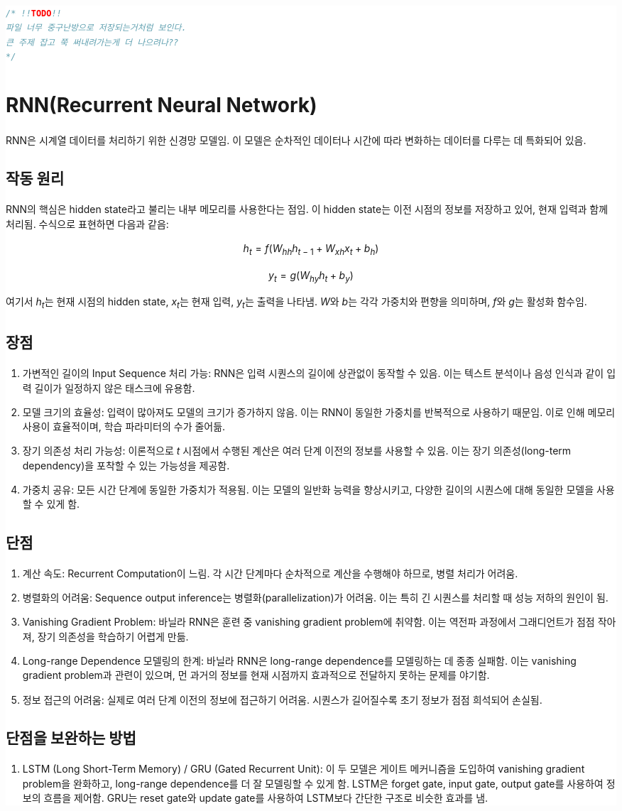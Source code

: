 ``` Java
/* !!TODO!!
파일 너무 중구난방으로 저장되는거처럼 보인다. 
큰 주제 잡고 쭉 써내려가는게 더 나으려나??
*/
```
# RNN(Recurrent Neural Network)

RNN은 시계열 데이터를 처리하기 위한 신경망 모델임. 이 모델은 순차적인 데이터나 시간에 따라 변화하는 데이터를 다루는 데 특화되어 있음. 

## 작동 원리

RNN의 핵심은 hidden state라고 불리는 내부 메모리를 사용한다는 점임. 이 hidden state는 이전 시점의 정보를 저장하고 있어, 현재 입력과 함께 처리됨. 수식으로 표현하면 다음과 같음:

$$h_t = f(W_{hh}h_{t-1} + W_{xh}x_t + b_h)$$

$$y_t = g(W_{hy}h_t + b_y)$$

여기서 $h_t$는 현재 시점의 hidden state, $x_t$는 현재 입력, $y_t$는 출력을 나타냄. $W$와 $b$는 각각 가중치와 편향을 의미하며, $f$와 $g$는 활성화 함수임.

## 장점

1. 가변적인 길이의 Input Sequence 처리 가능: RNN은 입력 시퀀스의 길이에 상관없이 동작할 수 있음. 이는 텍스트 분석이나 음성 인식과 같이 입력 길이가 일정하지 않은 태스크에 유용함.

2. 모델 크기의 효율성: 입력이 많아져도 모델의 크기가 증가하지 않음. 이는 RNN이 동일한 가중치를 반복적으로 사용하기 때문임. 이로 인해 메모리 사용이 효율적이며, 학습 파라미터의 수가 줄어듦.

3. 장기 의존성 처리 가능성: 이론적으로 $t$ 시점에서 수행된 계산은 여러 단계 이전의 정보를 사용할 수 있음. 이는 장기 의존성(long-term dependency)을 포착할 수 있는 가능성을 제공함.

4. 가중치 공유: 모든 시간 단계에 동일한 가중치가 적용됨. 이는 모델의 일반화 능력을 향상시키고, 다양한 길이의 시퀀스에 대해 동일한 모델을 사용할 수 있게 함.

## 단점

1. 계산 속도: Recurrent Computation이 느림. 각 시간 단계마다 순차적으로 계산을 수행해야 하므로, 병렬 처리가 어려움.

2. 병렬화의 어려움: Sequence output inference는 병렬화(parallelization)가 어려움. 이는 특히 긴 시퀀스를 처리할 때 성능 저하의 원인이 됨.

3. Vanishing Gradient Problem: 바닐라 RNN은 훈련 중 vanishing gradient problem에 취약함. 이는 역전파 과정에서 그래디언트가 점점 작아져, 장기 의존성을 학습하기 어렵게 만듦.

4. Long-range Dependence 모델링의 한계: 바닐라 RNN은 long-range dependence를 모델링하는 데 종종 실패함. 이는 vanishing gradient problem과 관련이 있으며, 먼 과거의 정보를 현재 시점까지 효과적으로 전달하지 못하는 문제를 야기함.

5. 정보 접근의 어려움: 실제로 여러 단계 이전의 정보에 접근하기 어려움. 시퀀스가 길어질수록 초기 정보가 점점 희석되어 손실됨.

## 단점을 보완하는 방법

1. LSTM (Long Short-Term Memory) / GRU (Gated Recurrent Unit): 
   이 두 모델은 게이트 메커니즘을 도입하여 vanishing gradient problem을 완화하고, long-range dependence를 더 잘 모델링할 수 있게 함. LSTM은 forget gate, input gate, output gate를 사용하여 정보의 흐름을 제어함. GRU는 reset gate와 update gate를 사용하여 LSTM보다 간단한 구조로 비슷한 효과를 냄.

